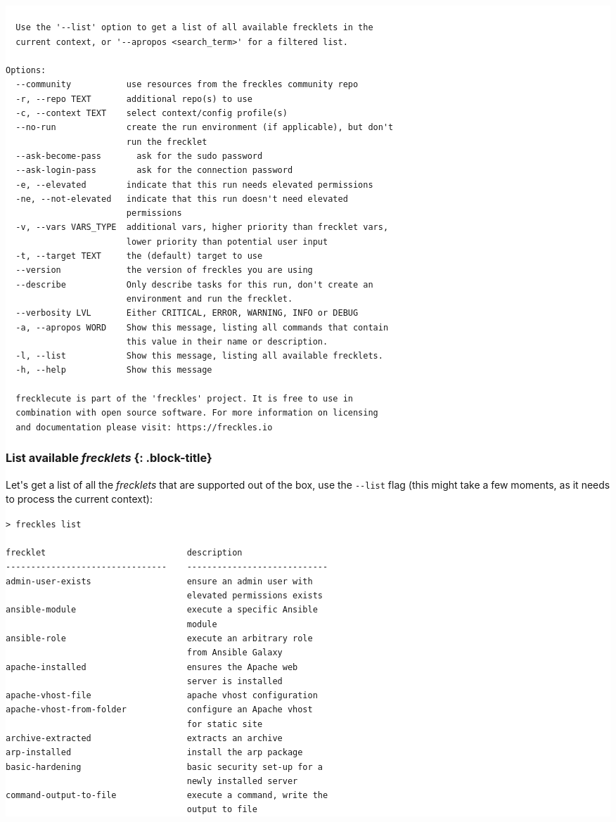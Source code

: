 ```console

  Use the '--list' option to get a list of all available frecklets in the
  current context, or '--apropos <search_term>' for a filtered list.

Options:
  --community           use resources from the freckles community repo
  -r, --repo TEXT       additional repo(s) to use
  -c, --context TEXT    select context/config profile(s)
  --no-run              create the run environment (if applicable), but don't
                        run the frecklet
  --ask-become-pass       ask for the sudo password
  --ask-login-pass        ask for the connection password
  -e, --elevated        indicate that this run needs elevated permissions
  -ne, --not-elevated   indicate that this run doesn't need elevated
                        permissions
  -v, --vars VARS_TYPE  additional vars, higher priority than frecklet vars,
                        lower priority than potential user input
  -t, --target TEXT     the (default) target to use
  --version             the version of freckles you are using
  --describe            Only describe tasks for this run, don't create an
                        environment and run the frecklet.
  --verbosity LVL       Either CRITICAL, ERROR, WARNING, INFO or DEBUG
  -a, --apropos WORD    Show this message, listing all commands that contain
                        this value in their name or description.
  -l, --list            Show this message, listing all available frecklets.
  -h, --help            Show this message

  frecklecute is part of the 'freckles' project. It is free to use in
  combination with open source software. For more information on licensing
  and documentation please visit: https://freckles.io
```
</div>



### List available *frecklets* {: .block-title}

<div class="section-block" markdown="1">

Let's get a list of all the *frecklets* that are supported out of the box, use the ``--list`` flag (this might take a few moments, as it needs to process the current context):

<div class="code-max-height" markdown="1">

```console
> freckles list

frecklet                            description
--------------------------------    ----------------------------
admin-user-exists                   ensure an admin user with
                                    elevated permissions exists
ansible-module                      execute a specific Ansible
                                    module
ansible-role                        execute an arbitrary role
                                    from Ansible Galaxy
apache-installed                    ensures the Apache web
                                    server is installed
apache-vhost-file                   apache vhost configuration
apache-vhost-from-folder            configure an Apache vhost
                                    for static site
archive-extracted                   extracts an archive
arp-installed                       install the arp package
basic-hardening                     basic security set-up for a
                                    newly installed server
command-output-to-file              execute a command, write the
                                    output to file
```